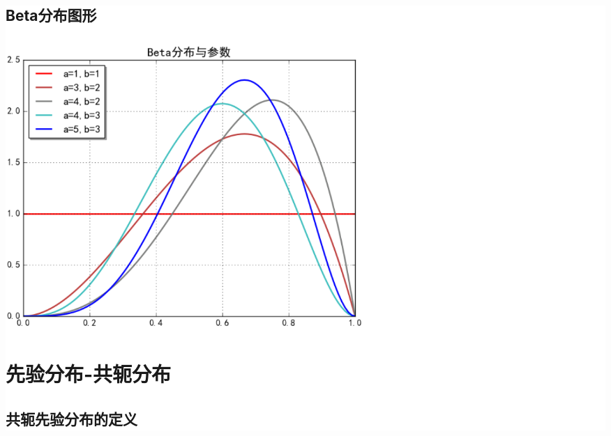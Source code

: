 ## Beta分布图形
<div class="fig figcenter fighighlight">
  <img src="/assets/chinahadoop/主题模型/TIM截图20171112221301.png" width="60%">
  <div class="figcaption">
  </div>
</div>

# 先验分布-共轭分布
## 共轭先验分布的定义
<div class="fig figcenter fighighlight">